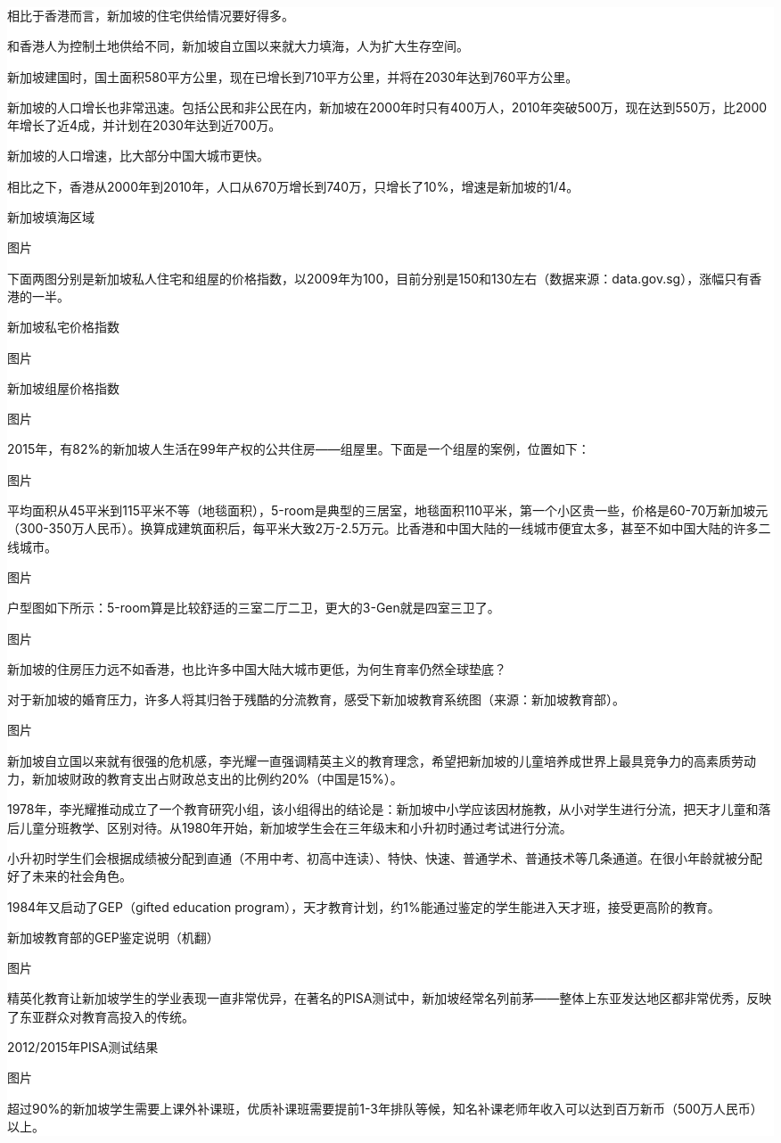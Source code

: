 相比于香港而言，新加坡的住宅供给情况要好得多。

和香港人为控制土地供给不同，新加坡自立国以来就大力填海，人为扩大生存空间。

新加坡建国时，国土面积580平方公里，现在已增长到710平方公里，并将在2030年达到760平方公里。

新加坡的人口增长也非常迅速。包括公民和非公民在内，新加坡在2000年时只有400万人，2010年突破500万，现在达到550万，比2000年增长了近4成，并计划在2030年达到近700万。

新加坡的人口增速，比大部分中国大城市更快。

相比之下，香港从2000年到2010年，人口从670万增长到740万，只增长了10%，增速是新加坡的1/4。

新加坡填海区域

图片

下面两图分别是新加坡私人住宅和组屋的价格指数，以2009年为100，目前分别是150和130左右（数据来源：data.gov.sg），涨幅只有香港的一半。

新加坡私宅价格指数

图片

新加坡组屋价格指数

图片

2015年，有82%的新加坡人生活在99年产权的公共住房——组屋里。下面是一个组屋的案例，位置如下：

图片

平均面积从45平米到115平米不等（地毯面积），5-room是典型的三居室，地毯面积110平米，第一个小区贵一些，价格是60-70万新加坡元（300-350万人民币）。换算成建筑面积后，每平米大致2万-2.5万元。比香港和中国大陆的一线城市便宜太多，甚至不如中国大陆的许多二线城市。

图片

户型图如下所示：5-room算是比较舒适的三室二厅二卫，更大的3-Gen就是四室三卫了。

图片

新加坡的住房压力远不如香港，也比许多中国大陆大城市更低，为何生育率仍然全球垫底？

对于新加坡的婚育压力，许多人将其归咎于残酷的分流教育，感受下新加坡教育系统图（来源：新加坡教育部）。

图片

新加坡自立国以来就有很强的危机感，李光耀一直强调精英主义的教育理念，希望把新加坡的儿童培养成世界上最具竞争力的高素质劳动力，新加坡财政的教育支出占财政总支出的比例约20%（中国是15%）。

1978年，李光耀推动成立了一个教育研究小组，该小组得出的结论是：新加坡中小学应该因材施教，从小对学生进行分流，把天才儿童和落后儿童分班教学、区别对待。从1980年开始，新加坡学生会在三年级末和小升初时通过考试进行分流。

小升初时学生们会根据成绩被分配到直通（不用中考、初高中连读）、特快、快速、普通学术、普通技术等几条通道。在很小年龄就被分配好了未来的社会角色。

1984年又启动了GEP（gifted education program），天才教育计划，约1%能通过鉴定的学生能进入天才班，接受更高阶的教育。

新加坡教育部的GEP鉴定说明（机翻）

图片

精英化教育让新加坡学生的学业表现一直非常优异，在著名的PISA测试中，新加坡经常名列前茅——整体上东亚发达地区都非常优秀，反映了东亚群众对教育高投入的传统。

2012/2015年PISA测试结果

图片

超过90%的新加坡学生需要上课外补课班，优质补课班需要提前1-3年排队等候，知名补课老师年收入可以达到百万新币（500万人民币）以上。
